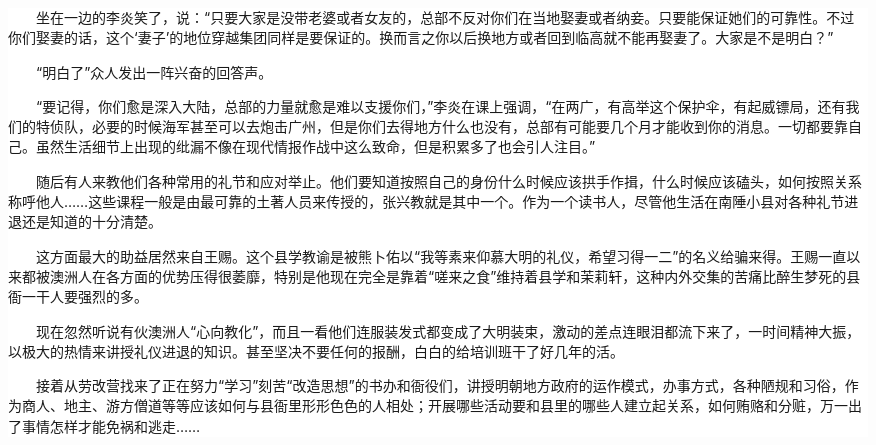 　　坐在一边的李炎笑了，说：“只要大家是没带老婆或者女友的，总部不反对你们在当地娶妻或者纳妾。只要能保证她们的可靠性。不过你们娶妻的话，这个‘妻子’的地位穿越集团同样是要保证的。换而言之你以后换地方或者回到临高就不能再娶妻了。大家是不是明白？”

　　“明白了”众人发出一阵兴奋的回答声。

　　“要记得，你们愈是深入大陆，总部的力量就愈是难以支援你们，”李炎在课上强调，“在两广，有高举这个保护伞，有起威镖局，还有我们的特侦队，必要的时候海军甚至可以去炮击广州，但是你们去得地方什么也没有，总部有可能要几个月才能收到你的消息。一切都要靠自己。虽然生活细节上出现的纰漏不像在现代情报作战中这么致命，但是积累多了也会引人注目。”

　　随后有人来教他们各种常用的礼节和应对举止。他们要知道按照自己的身份什么时候应该拱手作揖，什么时候应该磕头，如何按照关系称呼他人……这些课程一般是由最可靠的土著人员来传授的，张兴教就是其中一个。作为一个读书人，尽管他生活在南陲小县对各种礼节进退还是知道的十分清楚。

　　这方面最大的助益居然来自王赐。这个县学教谕是被熊卜佑以“我等素来仰慕大明的礼仪，希望习得一二”的名义给骗来得。王赐一直以来都被澳洲人在各方面的优势压得很萎靡，特别是他现在完全是靠着“嗟来之食”维持着县学和茉莉轩，这种内外交集的苦痛比醉生梦死的县衙一干人要强烈的多。

　　现在忽然听说有伙澳洲人“心向教化”，而且一看他们连服装发式都变成了大明装束，激动的差点连眼泪都流下来了，一时间精神大振，以极大的热情来讲授礼仪进退的知识。甚至坚决不要任何的报酬，白白的给培训班干了好几年的活。

　　接着从劳改营找来了正在努力“学习”刻苦“改造思想”的书办和衙役们，讲授明朝地方政府的运作模式，办事方式，各种陋规和习俗，作为商人、地主、游方僧道等等应该如何与县衙里形形色色的人相处；开展哪些活动要和县里的哪些人建立起关系，如何贿赂和分赃，万一出了事情怎样才能免祸和逃走……